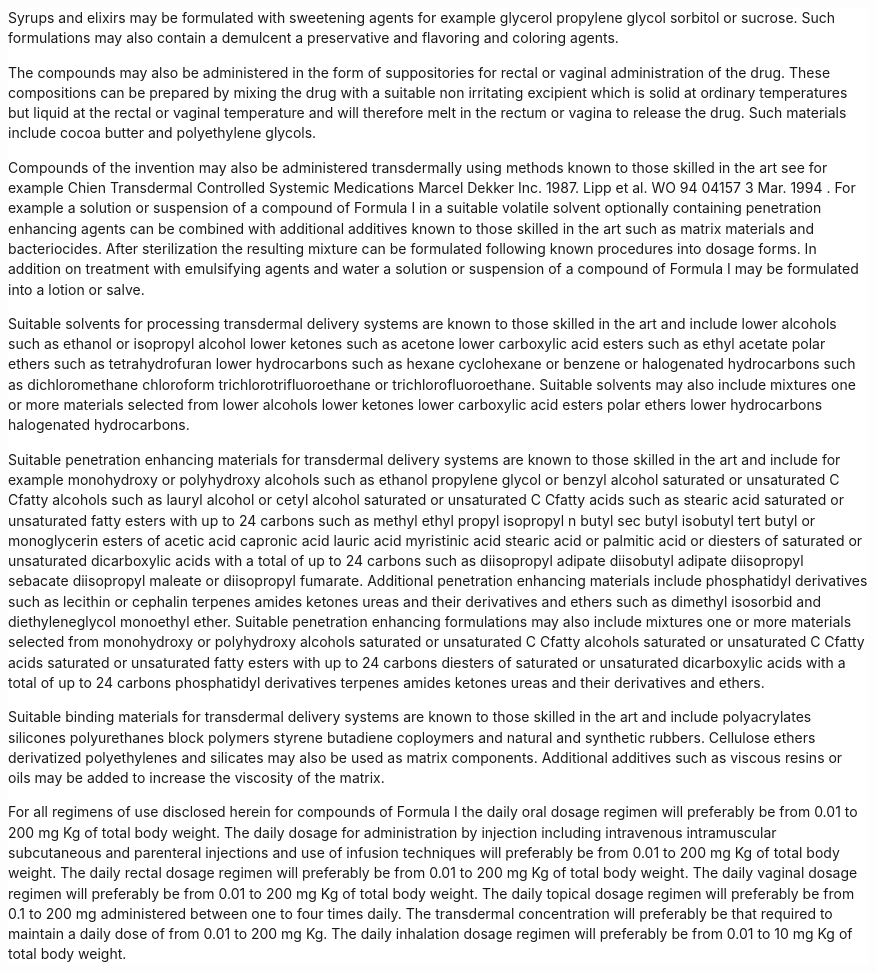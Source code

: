 Syrups and elixirs may be formulated with sweetening agents for example glycerol propylene glycol sorbitol or sucrose. Such formulations may also contain a demulcent a preservative and flavoring and coloring agents.

The compounds may also be administered in the form of suppositories for rectal or vaginal administration of the drug. These compositions can be prepared by mixing the drug with a suitable non irritating excipient which is solid at ordinary temperatures but liquid at the rectal or vaginal temperature and will therefore melt in the rectum or vagina to release the drug. Such materials include cocoa butter and polyethylene glycols.

Compounds of the invention may also be administered transdermally using methods known to those skilled in the art see for example Chien Transdermal Controlled Systemic Medications Marcel Dekker Inc. 1987. Lipp et al. WO 94 04157 3 Mar. 1994 . For example a solution or suspension of a compound of Formula I in a suitable volatile solvent optionally containing penetration enhancing agents can be combined with additional additives known to those skilled in the art such as matrix materials and bacteriocides. After sterilization the resulting mixture can be formulated following known procedures into dosage forms. In addition on treatment with emulsifying agents and water a solution or suspension of a compound of Formula I may be formulated into a lotion or salve.

Suitable solvents for processing transdermal delivery systems are known to those skilled in the art and include lower alcohols such as ethanol or isopropyl alcohol lower ketones such as acetone lower carboxylic acid esters such as ethyl acetate polar ethers such as tetrahydrofuran lower hydrocarbons such as hexane cyclohexane or benzene or halogenated hydrocarbons such as dichloromethane chloroform trichlorotrifluoroethane or trichlorofluoroethane. Suitable solvents may also include mixtures one or more materials selected from lower alcohols lower ketones lower carboxylic acid esters polar ethers lower hydrocarbons halogenated hydrocarbons.

Suitable penetration enhancing materials for transdermal delivery systems are known to those skilled in the art and include for example monohydroxy or polyhydroxy alcohols such as ethanol propylene glycol or benzyl alcohol saturated or unsaturated C Cfatty alcohols such as lauryl alcohol or cetyl alcohol saturated or unsaturated C Cfatty acids such as stearic acid saturated or unsaturated fatty esters with up to 24 carbons such as methyl ethyl propyl isopropyl n butyl sec butyl isobutyl tert butyl or monoglycerin esters of acetic acid capronic acid lauric acid myristinic acid stearic acid or palmitic acid or diesters of saturated or unsaturated dicarboxylic acids with a total of up to 24 carbons such as diisopropyl adipate diisobutyl adipate diisopropyl sebacate diisopropyl maleate or diisopropyl fumarate. Additional penetration enhancing materials include phosphatidyl derivatives such as lecithin or cephalin terpenes amides ketones ureas and their derivatives and ethers such as dimethyl isosorbid and diethyleneglycol monoethyl ether. Suitable penetration enhancing formulations may also include mixtures one or more materials selected from monohydroxy or polyhydroxy alcohols saturated or unsaturated C Cfatty alcohols saturated or unsaturated C Cfatty acids saturated or unsaturated fatty esters with up to 24 carbons diesters of saturated or unsaturated dicarboxylic acids with a total of up to 24 carbons phosphatidyl derivatives terpenes amides ketones ureas and their derivatives and ethers.

Suitable binding materials for transdermal delivery systems are known to those skilled in the art and include polyacrylates silicones polyurethanes block polymers styrene butadiene coploymers and natural and synthetic rubbers. Cellulose ethers derivatized polyethylenes and silicates may also be used as matrix components. Additional additives such as viscous resins or oils may be added to increase the viscosity of the matrix.

For all regimens of use disclosed herein for compounds of Formula I the daily oral dosage regimen will preferably be from 0.01 to 200 mg Kg of total body weight. The daily dosage for administration by injection including intravenous intramuscular subcutaneous and parenteral injections and use of infusion techniques will preferably be from 0.01 to 200 mg Kg of total body weight. The daily rectal dosage regimen will preferably be from 0.01 to 200 mg Kg of total body weight. The daily vaginal dosage regimen will preferably be from 0.01 to 200 mg Kg of total body weight. The daily topical dosage regimen will preferably be from 0.1 to 200 mg administered between one to four times daily. The transdermal concentration will preferably be that required to maintain a daily dose of from 0.01 to 200 mg Kg. The daily inhalation dosage regimen will preferably be from 0.01 to 10 mg Kg of total body weight.
